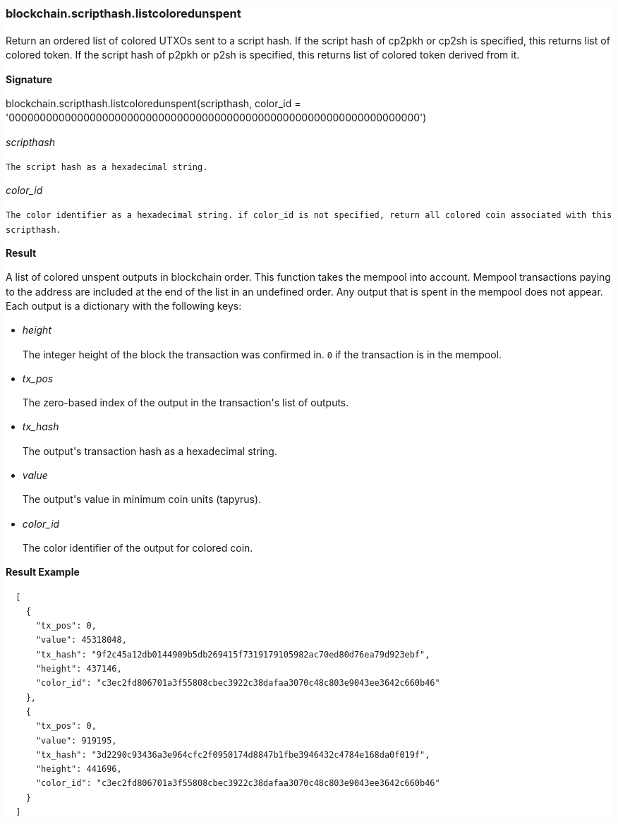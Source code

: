 ### blockchain.scripthash.listcoloredunspent

Return an ordered list of colored UTXOs sent to a script hash.
If the script hash of cp2pkh or cp2sh is specified, this returns list of colored token.
If the script hash of p2pkh or p2sh is specified, this returns list of colored token derived from it.

**Signature**

  blockchain.scripthash.listcoloredunspent(scripthash, color_id = '000000000000000000000000000000000000000000000000000000000000000000')

  *scripthash*

    The script hash as a hexadecimal string.

  *color_id*

    The color identifier as a hexadecimal string. if color_id is not specified, return all colored coin associated with this scripthash.

**Result**

  A list of colored unspent outputs in blockchain order. This function takes the mempool into account.
  Mempool transactions paying to the address are included at the end of the list in an undefined order.
  Any output that is spent in the mempool does not appear.
  Each output is a dictionary with the following keys:

  * *height*

    The integer height of the block the transaction was confirmed in.
    ``0`` if the transaction is in the mempool.

  * *tx_pos*

    The zero-based index of the output in the transaction's list of
    outputs.

  * *tx_hash*

    The output's transaction hash as a hexadecimal string.

  * *value*

    The output's value in minimum coin units (tapyrus).

  * *color_id*

    The color identifier of the output for colored coin.

**Result Example**

```
  [
    {
      "tx_pos": 0,
      "value": 45318048,
      "tx_hash": "9f2c45a12db0144909b5db269415f7319179105982ac70ed80d76ea79d923ebf",
      "height": 437146,
      "color_id": "c3ec2fd806701a3f55808cbec3922c38dafaa3070c48c803e9043ee3642c660b46"
    },
    {
      "tx_pos": 0,
      "value": 919195,
      "tx_hash": "3d2290c93436a3e964cfc2f0950174d8847b1fbe3946432c4784e168da0f019f",
      "height": 441696,
      "color_id": "c3ec2fd806701a3f55808cbec3922c38dafaa3070c48c803e9043ee3642c660b46"
    }
  ]
```
